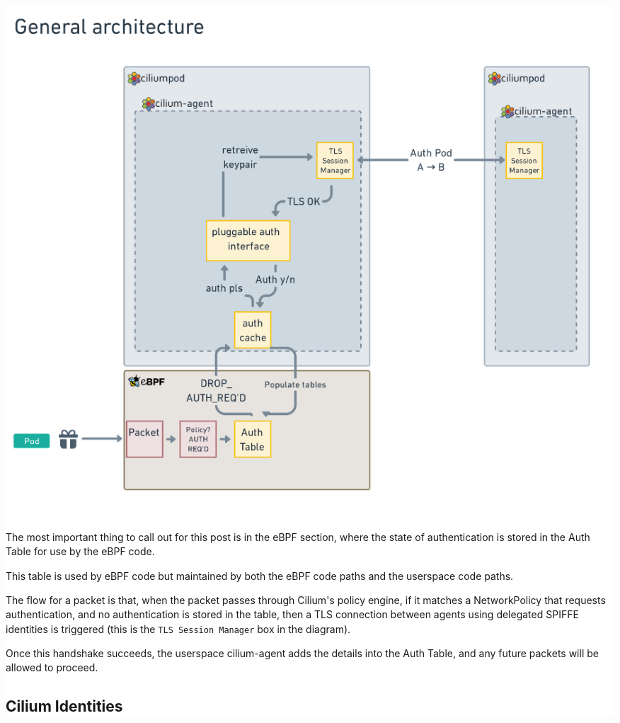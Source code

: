 ![Mutual Authentication Architecture Diagram](general-architecture.png)

The most important thing to call out for this post is in the eBPF section, where the state of authentication is stored in the Auth Table for use by the eBPF code.

This table is used by eBPF code but maintained by both the eBPF code paths and the userspace code paths.

The flow for a packet is that, when the packet passes through Cilium's policy engine, if it matches a NetworkPolicy that requests authentication, and no authentication is stored in the table, then a TLS connection between agents using delegated SPIFFE identities is triggered (this is the `TLS Session Manager` box in the diagram).

Once this handshake succeeds, the userspace cilium-agent adds the details into the Auth Table, and any future packets will be allowed to proceed.

## Cilium Identities
